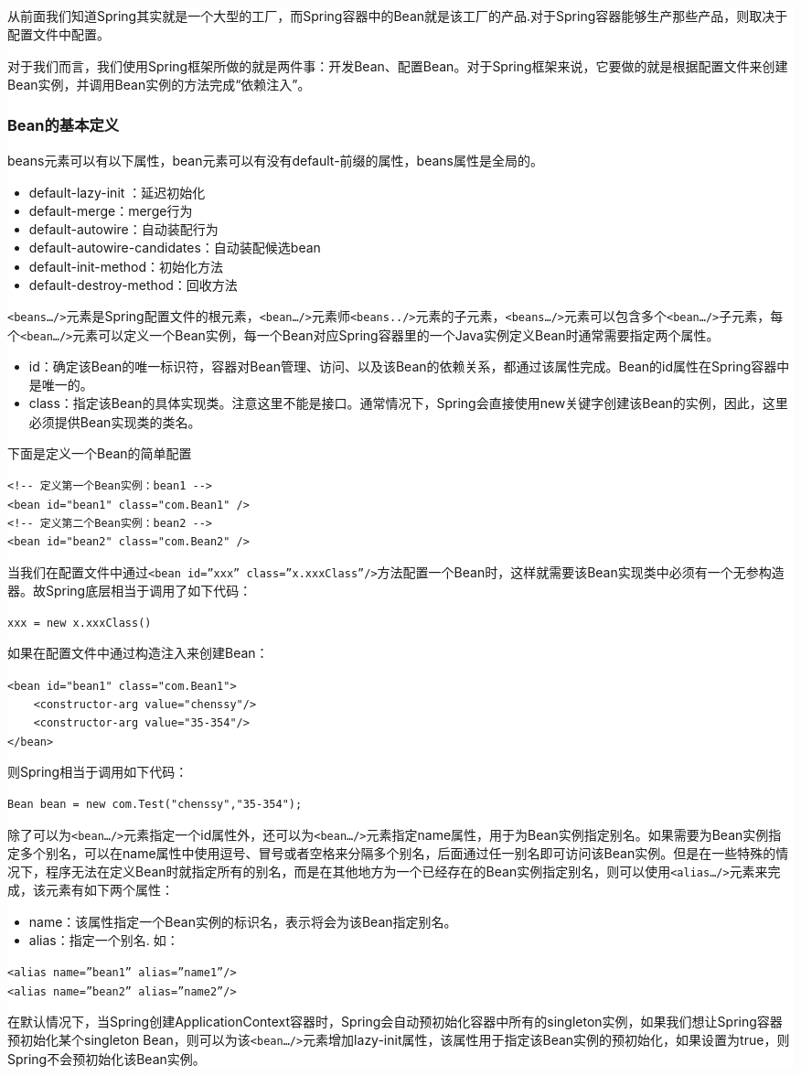 从前面我们知道Spring其实就是一个大型的工厂，而Spring容器中的Bean就是该工厂的产品.对于Spring容器能够生产那些产品，则取决于配置文件中配置。

对于我们而言，我们使用Spring框架所做的就是两件事：开发Bean、配置Bean。对于Spring框架来说，它要做的就是根据配置文件来创建Bean实例，并调用Bean实例的方法完成“依赖注入”。

### Bean的基本定义

beans元素可以有以下属性，bean元素可以有没有default-前缀的属性，beans属性是全局的。
* default-lazy-init ：延迟初始化
* default-merge：merge行为
* default-autowire：自动装配行为
* default-autowire-candidates：自动装配候选bean
* default-init-method：初始化方法
* default-destroy-method：回收方法

`<beans…/>`元素是Spring配置文件的根元素，`<bean…/>`元素师`<beans../>`元素的子元素，`<beans…/>`元素可以包含多个`<bean…/>`子元素，每个`<bean…/>`元素可以定义一个Bean实例，每一个Bean对应Spring容器里的一个Java实例定义Bean时通常需要指定两个属性。

* id：确定该Bean的唯一标识符，容器对Bean管理、访问、以及该Bean的依赖关系，都通过该属性完成。Bean的id属性在Spring容器中是唯一的。
* class：指定该Bean的具体实现类。注意这里不能是接口。通常情况下，Spring会直接使用new关键字创建该Bean的实例，因此，这里必须提供Bean实现类的类名。

下面是定义一个Bean的简单配置
```
<!-- 定义第一个Bean实例：bean1 -->
<bean id="bean1" class="com.Bean1" />
<!-- 定义第二个Bean实例：bean2 -->
<bean id="bean2" class="com.Bean2" />
```

当我们在配置文件中通过`<bean id=”xxx” class=”x.xxxClass”/>`方法配置一个Bean时，这样就需要该Bean实现类中必须有一个无参构造器。故Spring底层相当于调用了如下代码：
```
xxx = new x.xxxClass()
```

如果在配置文件中通过构造注入来创建Bean：
```
<bean id="bean1" class="com.Bean1">
    <constructor-arg value="chenssy"/>
    <constructor-arg value="35-354"/>
</bean>
```

则Spring相当于调用如下代码：
```
Bean bean = new com.Test("chenssy","35-354");
```
除了可以为`<bean…/>`元素指定一个id属性外，还可以为`<bean…/>`元素指定name属性，用于为Bean实例指定别名。如果需要为Bean实例指定多个别名，可以在name属性中使用逗号、冒号或者空格来分隔多个别名，后面通过任一别名即可访问该Bean实例。但是在一些特殊的情况下，程序无法在定义Bean时就指定所有的别名，而是在其他地方为一个已经存在的Bean实例指定别名，则可以使用`<alias…/>`元素来完成，该元素有如下两个属性：
* name：该属性指定一个Bean实例的标识名，表示将会为该Bean指定别名。
* alias：指定一个别名.
如：

```
<alias name=”bean1” alias=”name1”/>
<alias name=”bean2” alias=”name2”/>
```
在默认情况下，当Spring创建ApplicationContext容器时，Spring会自动预初始化容器中所有的singleton实例，如果我们想让Spring容器预初始化某个singleton Bean，则可以为该`<bean…/>`元素增加lazy-init属性，该属性用于指定该Bean实例的预初始化，如果设置为true，则Spring不会预初始化该Bean实例。
